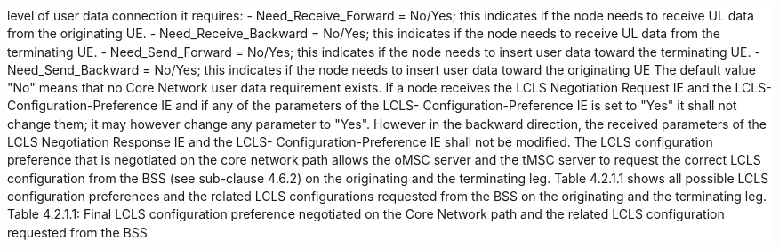 level of user data connection it requires:
\- Need_Receive_Forward = No/Yes; this indicates if the node needs to receive
UL data from the originating UE.
\- Need_Receive_Backward = No/Yes; this indicates if the node needs to receive
UL data from the terminating UE.
\- Need_Send_Forward = No/Yes; this indicates if the node needs to insert user
data toward the terminating UE.
\- Need_Send_Backward = No/Yes; this indicates if the node needs to insert
user data toward the originating UE
The default value \"No\" means that no Core Network user data requirement
exists. If a node receives the LCLS Negotiation Request IE and the LCLS-
Configuration-Preference IE and if any of the parameters of the LCLS-
Configuration-Preference IE is set to \"Yes\" it shall not change them; it may
however change any parameter to \"Yes\". However in the backward direction,
the received parameters of the LCLS Negotiation Response IE and the LCLS-
Configuration-Preference IE shall not be modified.
The LCLS configuration preference that is negotiated on the core network path
allows the oMSC server and the tMSC server to request the correct LCLS
configuration from the BSS (see sub-clause 4.6.2) on the originating and the
terminating leg.
Table 4.2.1.1 shows all possible LCLS configuration preferences and the
related LCLS configurations requested from the BSS on the originating and the
terminating leg.
Table 4.2.1.1: Final LCLS configuration preference negotiated on the Core
Network path and the related LCLS configuration requested from the BSS